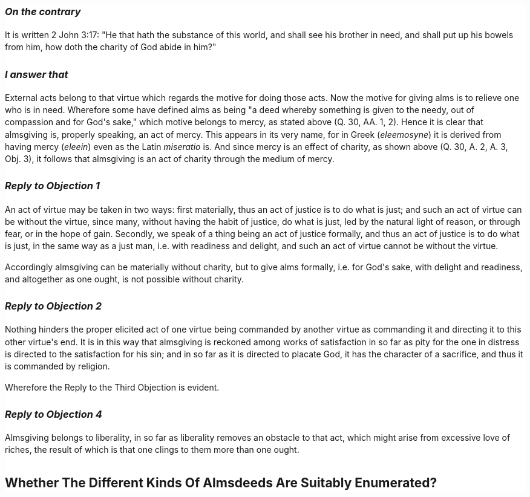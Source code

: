 ### *On the contrary*
It is written 2 John 3:17: "He that hath the
substance of this world, and shall see his brother in need, and shall
put up his bowels from him, how doth the charity of God abide in him?"

### *I answer that*
External acts belong to that virtue which regards
the motive for doing those acts. Now the motive for giving alms is to
relieve one who is in need. Wherefore some have defined alms as being
"a deed whereby something is given to the needy, out of compassion
and for God's sake," which motive belongs to mercy, as stated above
(Q. 30, AA. 1, 2). Hence it is clear that almsgiving is, properly
speaking, an act of mercy. This appears in its very name, for in
Greek (_eleemosyne_) it is derived from having mercy (_eleein_) even
as the Latin _miseratio_ is. And since mercy is an effect of charity,
as shown above (Q. 30, A. 2, A. 3, Obj. 3), it follows that
almsgiving is an act of charity through the medium of mercy.

### *Reply to Objection 1*
An act of virtue may be taken in two ways: first
materially, thus an act of justice is to do what is just; and such an
act of virtue can be without the virtue, since many, without having
the habit of justice, do what is just, led by the natural light of
reason, or through fear, or in the hope of gain. Secondly, we speak
of a thing being an act of justice formally, and thus an act of
justice is to do what is just, in the same way as a just man, i.e.
with readiness and delight, and such an act of virtue cannot be
without the virtue.

Accordingly almsgiving can be materially without charity, but to give
alms formally, i.e. for God's sake, with delight and readiness, and
altogether as one ought, is not possible without charity.

### *Reply to Objection 2*
Nothing hinders the proper elicited act of one virtue
being commanded by another virtue as commanding it and directing it
to this other virtue's end. It is in this way that almsgiving is
reckoned among works of satisfaction in so far as pity for the one in
distress is directed to the satisfaction for his sin; and in so far
as it is directed to placate God, it has the character of a
sacrifice, and thus it is commanded by religion.

Wherefore the Reply to the Third Objection is evident.

### *Reply to Objection 4*
Almsgiving belongs to liberality, in so far as
liberality removes an obstacle to that act, which might arise from
excessive love of riches, the result of which is that one clings to
them more than one ought.

## Whether The Different Kinds Of Almsdeeds Are Suitably Enumerated?
